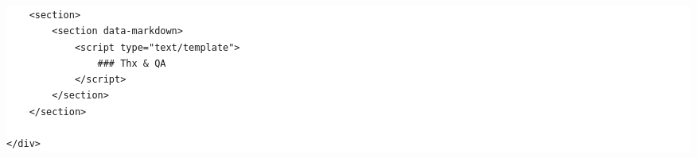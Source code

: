 		<section>
			<section data-markdown>
				<script type="text/template">
					### Thx & QA
				</script>
			</section>	
		</section>				
		
	</div>

</div>